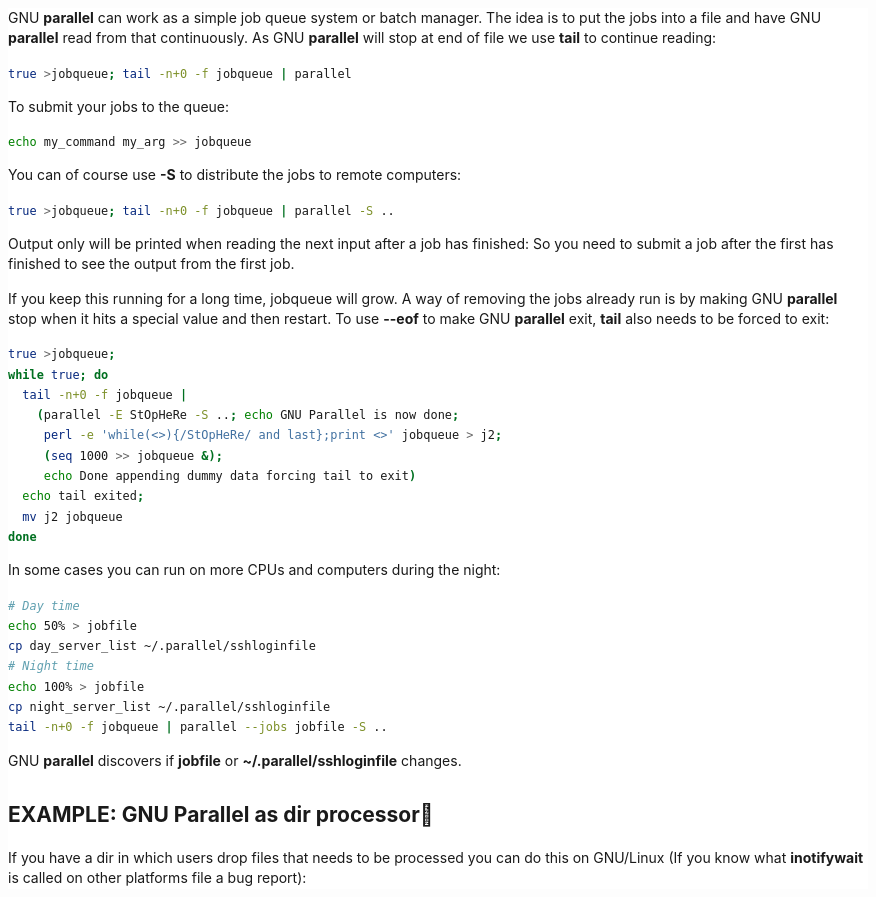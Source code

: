 GNU **parallel** can work as a simple job queue system or batch manager. The idea is to put the jobs into a file and have GNU **parallel** read from that continuously. As GNU **parallel** will stop at end of file we use **tail** to continue reading:

```bash
true >jobqueue; tail -n+0 -f jobqueue | parallel
```

To submit your jobs to the queue:

```bash
echo my_command my_arg >> jobqueue
```

You can of course use **\-S** to distribute the jobs to remote computers:

```bash
true >jobqueue; tail -n+0 -f jobqueue | parallel -S ..
```

Output only will be printed when reading the next input after a job has finished: So you need to submit a job after the first has finished to see the output from the first job.

If you keep this running for a long time, jobqueue will grow. A way of removing the jobs already run is by making GNU **parallel** stop when it hits a special value and then restart. To use **\--eof** to make GNU **parallel** exit, **tail** also needs to be forced to exit:

```bash
true >jobqueue;
while true; do
  tail -n+0 -f jobqueue |
    (parallel -E StOpHeRe -S ..; echo GNU Parallel is now done;
     perl -e 'while(<>){/StOpHeRe/ and last};print <>' jobqueue > j2;
     (seq 1000 >> jobqueue &);
     echo Done appending dummy data forcing tail to exit)
  echo tail exited;
  mv j2 jobqueue
done
```

In some cases you can run on more CPUs and computers during the night:

```bash
# Day time
echo 50% > jobfile
cp day_server_list ~/.parallel/sshloginfile
# Night time
echo 100% > jobfile
cp night_server_list ~/.parallel/sshloginfile
tail -n+0 -f jobqueue | parallel --jobs jobfile -S ..
```

GNU **parallel** discovers if **jobfile** or **~/.parallel/sshloginfile** changes.

## EXAMPLE: GNU Parallel as dir processor

If you have a dir in which users drop files that needs to be processed you can do this on GNU/Linux (If you know what **inotifywait** is called on other platforms file a bug report):
